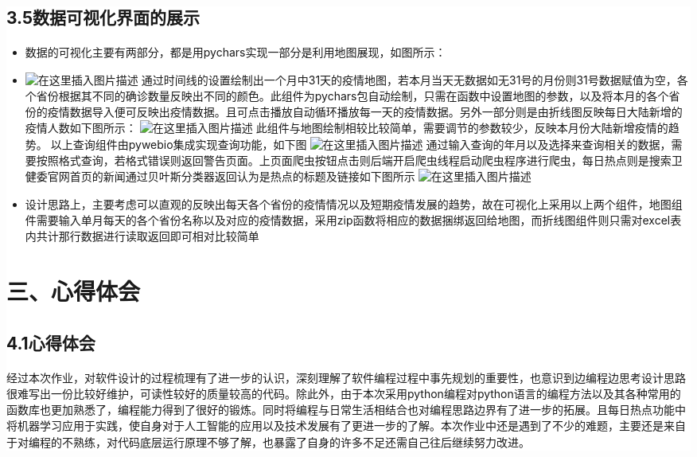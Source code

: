 ## 3.5数据可视化界面的展示
- 数据的可视化主要有两部分，都是用pychars实现一部分是利用地图展现，如图所示：
- ![在这里插入图片描述](https://img-blog.csdnimg.cn/77c91fef49d3492199d64f672dd4516b.png)
通过时间线的设置绘制出一个月中31天的疫情地图，若本月当天无数据如无31号的月份则31号数据赋值为空，各个省份根据其不同的确诊数量反映出不同的颜色。此组件为pychars包自动绘制，只需在函数中设置地图的参数，以及将本月的各个省份的疫情数据导入便可反映出疫情数据。且可点击播放自动循环播放每一天的疫情数据。另外一部分则是由折线图反映每日大陆新增的疫情人数如下图所示：
![在这里插入图片描述](https://img-blog.csdnimg.cn/92962aa8dd5246e99d26eff70dbe92a6.png)
此组件与地图绘制相较比较简单，需要调节的参数较少，反映本月份大陆新增疫情的趋势。
以上查询组件由pywebio集成实现查询功能，如下图
![在这里插入图片描述](https://img-blog.csdnimg.cn/089d4bdf2cf64b38ad306b6a10e16ac4.png)
通过输入查询的年月以及选择来查询相关的数据，需要按照格式查询，若格式错误则返回警告页面。上页面爬虫按钮点击则后端开启爬虫线程启动爬虫程序进行爬虫，每日热点则是搜索卫健委官网首页的新闻通过贝叶斯分类器返回认为是热点的标题及链接如下图所示
![在这里插入图片描述](https://img-blog.csdnimg.cn/72bb3e7058404535a6fc914cda2b1789.png)

- 设计思路上，主要考虑可以直观的反映出每天各个省份的疫情情况以及短期疫情发展的趋势，故在可视化上采用以上两个组件，地图组件需要输入单月每天的各个省份名称以及对应的疫情数据，采用zip函数将相应的数据捆绑返回给地图，而折线图组件则只需对excel表内共计那行数据进行读取返回即可相对比较简单
# 三、心得体会
## 4.1心得体会
经过本次作业，对软件设计的过程梳理有了进一步的认识，深刻理解了软件编程过程中事先规划的重要性，也意识到边编程边思考设计思路很难写出一份比较好维护，可读性较好的质量较高的代码。除此外，由于本次采用python编程对python语言的编程方法以及其各种常用的函数库也更加熟悉了，编程能力得到了很好的锻炼。同时将编程与日常生活相结合也对编程思路边界有了进一步的拓展。且每日热点功能中将机器学习应用于实践，使自身对于人工智能的应用以及技术发展有了更进一步的了解。本次作业中还是遇到了不少的难题，主要还是来自于对编程的不熟练，对代码底层运行原理不够了解，也暴露了自身的许多不足还需自己往后继续努力改进。
